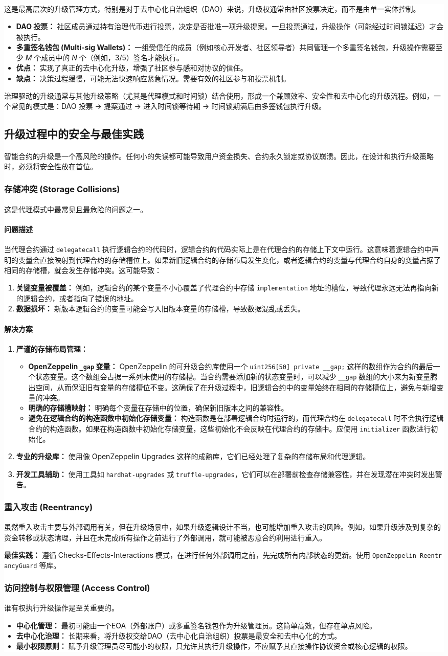 这是最高层次的升级管理方式，特别是对于去中心化自治组织（DAO）来说，升级权通常由社区投票决定，而不是由单一实体控制。

*   **DAO 投票：** 社区成员通过持有治理代币进行投票，决定是否批准一项升级提案。一旦投票通过，升级操作（可能经过时间锁延迟）才会被执行。
*   **多重签名钱包 (Multi-sig Wallets)：** 一组受信任的成员（例如核心开发者、社区领导者）共同管理一个多重签名钱包，升级操作需要至少 $M$ 个成员中的 $N$ 个（例如，3/5）签名才能执行。
*   **优点：** 实现了真正的去中心化升级，增强了社区参与感和对协议的信任。
*   **缺点：** 决策过程缓慢，可能无法快速响应紧急情况。需要有效的社区参与和投票机制。

治理驱动的升级通常与其他升级策略（尤其是代理模式和时间锁）结合使用，形成一个兼顾效率、安全性和去中心化的升级流程。例如，一个常见的模式是：DAO 投票 -> 提案通过 -> 进入时间锁等待期 -> 时间锁期满后由多签钱包执行升级。

## 升级过程中的安全与最佳实践

智能合约的升级是一个高风险的操作。任何小的失误都可能导致用户资金损失、合约永久锁定或协议崩溃。因此，在设计和执行升级策略时，必须将安全性放在首位。

### 存储冲突 (Storage Collisions)

这是代理模式中最常见且最危险的问题之一。

#### 问题描述

当代理合约通过 `delegatecall` 执行逻辑合约的代码时，逻辑合约的代码实际上是在代理合约的存储上下文中运行。这意味着逻辑合约中声明的变量会直接映射到代理合约的存储槽位上。如果新旧逻辑合约的存储布局发生变化，或者逻辑合约的变量与代理合约自身的变量占据了相同的存储槽，就会发生存储冲突。这可能导致：
1.  **关键变量被覆盖：** 例如，逻辑合约的某个变量不小心覆盖了代理合约中存储 `implementation` 地址的槽位，导致代理永远无法再指向新的逻辑合约，或者指向了错误的地址。
2.  **数据损坏：** 新版本逻辑合约的变量可能会写入旧版本变量的存储槽，导致数据混乱或丢失。

#### 解决方案

1.  **严谨的存储布局管理：**
    *   **OpenZeppelin `_gap` 变量：** OpenZeppelin 的可升级合约库使用一个 `uint256[50] private __gap;` 这样的数组作为合约的最后一个状态变量。这个数组会占据一系列未使用的存储槽。当合约需要添加新的状态变量时，可以减少 `__gap` 数组的大小来为新变量腾出空间，从而保证旧有变量的存储槽位不变。这确保了在升级过程中，旧逻辑合约中的变量始终在相同的存储槽位上，避免与新增变量的冲突。
    *   **明确的存储槽映射：** 明确每个变量在存储中的位置，确保新旧版本之间的兼容性。
    *   **避免在逻辑合约的构造函数中初始化存储变量：** 构造函数是在部署逻辑合约时运行的，而代理合约在 `delegatecall` 时不会执行逻辑合约的构造函数。如果在构造函数中初始化存储变量，这些初始化不会反映在代理合约的存储中。应使用 `initializer` 函数进行初始化。

2.  **专业的升级库：** 使用像 OpenZeppelin Upgrades 这样的成熟库，它们已经处理了复杂的存储布局和代理逻辑。

3.  **开发工具辅助：** 使用工具如 `hardhat-upgrades` 或 `truffle-upgrades`，它们可以在部署前检查存储兼容性，并在发现潜在冲突时发出警告。

### 重入攻击 (Reentrancy)

虽然重入攻击主要与外部调用有关，但在升级场景中，如果升级逻辑设计不当，也可能增加重入攻击的风险。例如，如果升级涉及到复杂的资金转移或状态清理，并且在未完成所有操作之前进行了外部调用，就可能被恶意合约利用进行重入。

**最佳实践：** 遵循 Checks-Effects-Interactions 模式，在进行任何外部调用之前，先完成所有内部状态的更新。使用 `OpenZeppelin ReentrancyGuard` 等库。

### 访问控制与权限管理 (Access Control)

谁有权执行升级操作是至关重要的。

*   **中心化管理：** 最初可能由一个EOA（外部账户）或多重签名钱包作为升级管理员。这简单高效，但存在单点风险。
*   **去中心化治理：** 长期来看，将升级权交给DAO（去中心化自治组织）投票是最安全和去中心化的方式。
*   **最小权限原则：** 赋予升级管理员尽可能小的权限，只允许其执行升级操作，不应赋予其直接操作协议资金或核心逻辑的权限。
